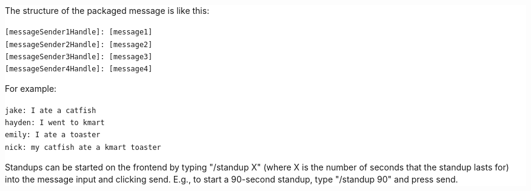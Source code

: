 The structure of the packaged message is like this:

```txt
[messageSender1Handle]: [message1]
[messageSender2Handle]: [message2]
[messageSender3Handle]: [message3]
[messageSender4Handle]: [message4]
```

For example:

```txt
jake: I ate a catfish
hayden: I went to kmart
emily: I ate a toaster
nick: my catfish ate a kmart toaster
```

Standups can be started on the frontend by typing "/standup X" (where X is the number of seconds that the standup lasts for) into the message input and clicking send. E.g., to start a 90-second standup, type "/standup 90" and press send.

